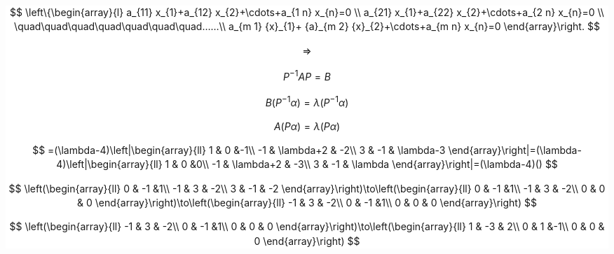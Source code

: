 $$
\left\{\begin{array}{l}
a_{11} x_{1}+a_{12} x_{2}+\cdots+a_{1 n} x_{n}=0 \\
a_{21} x_{1}+a_{22} x_{2}+\cdots+a_{2 n} x_{n}=0 \\
\quad\quad\quad\quad\quad\quad\quad……\\
a_{m 1} {x}_{1}+ {a}_{m 2} {x}_{2}+\cdots+a_{m n} x_{n}=0
\end{array}\right.
$$

$$
\Rightarrow
$$

$$
P^{-1}AP=B
$$

$$
B(P^{-1}\alpha)=\lambda(P^{-1}\alpha)
$$

$$
A(P\alpha)=\lambda(P\alpha)
$$

$$
=(\lambda-4)\left|\begin{array}{ll}
1  &  0  &-1\\
-1 &   \lambda+2  & -2\\
3  &  -1  &  \lambda-3
\end{array}\right|=(\lambda-4)\left|\begin{array}{ll}
1  &  0  &0\\
-1 &   \lambda+2  & -3\\
3  &  -1  &  \lambda
\end{array}\right|=(\lambda-4)()
$$

$$
\left(\begin{array}{ll}
0  &  -1  &1\\
-1 &   3  & -2\\
3  &  -1  &  -2
\end{array}\right)\to\left(\begin{array}{ll}
0  &  -1  &1\\
-1 &   3  & -2\\
0  &  0  &  0
\end{array}\right)\to\left(\begin{array}{ll}
-1 &   3  & -2\\
0  &  -1  &1\\
0  &  0  &  0
\end{array}\right)
$$

$$
\left(\begin{array}{ll}
-1 &   3  & -2\\
0  &  -1  &1\\
0  &  0  &  0
\end{array}\right)\to\left(\begin{array}{ll}
1 &   -3  & 2\\
0  &  1  &-1\\
0  &  0  &  0
\end{array}\right)
$$
